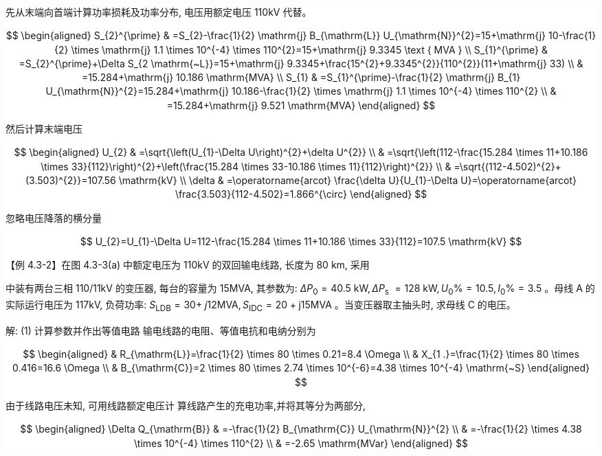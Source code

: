 

先从末端向首端计算功率损耗及功率分布, 电压用额定电压 $110 \mathrm{kV}$ 代替。

$$
\begin{aligned}
S_{2}^{\prime} & =S_{2}-\frac{1}{2} \mathrm{j} B_{\mathrm{L}} U_{\mathrm{N}}^{2}=15+\mathrm{j} 10-\frac{1}{2} \times \mathrm{j} 1.1 \times 10^{-4} \times 110^{2}=15+\mathrm{j} 9.3345 \text { MVA } \\
S_{1}^{\prime} & =S_{2}^{\prime}+\Delta S_{2 \mathrm{~L}}=15+\mathrm{j} 9.3345+\frac{15^{2}+9.3345^{2}}{110^{2}}(11+\mathrm{j} 33) \\
& =15.284+\mathrm{j} 10.186 \mathrm{MVA} \\
S_{1} & =S_{1}^{\prime}-\frac{1}{2} \mathrm{j} B_{1} U_{\mathrm{N}}^{2}=15.284+\mathrm{j} 10.186-\frac{1}{2} \times \mathrm{j} 1.1 \times 10^{-4} \times 110^{2} \\
& =15.284+\mathrm{j} 9.521 \mathrm{MVA}
\end{aligned}
$$

然后计算末端电压

$$
\begin{aligned}
U_{2} & =\sqrt{\left(U_{1}-\Delta U\right)^{2}+\delta U^{2}} \\
& =\sqrt{\left(112-\frac{15.284 \times 11+10.186 \times 33}{112}\right)^{2}+\left(\frac{15.284 \times 33-10.186 \times 11}{112}\right)^{2}} \\
& =\sqrt{(112-4.502)^{2}+(3.503)^{2}}=107.56 \mathrm{kV} \\
\delta & =\operatorname{arcot} \frac{\delta U}{U_{1}-\Delta U}=\operatorname{arcot} \frac{3.503}{112-4.502}=1.866^{\circ}
\end{aligned}
$$

忽略电压降落的横分量

$$
U_{2}=U_{1}-\Delta U=112-\frac{15.284 \times 11+10.186 \times 33}{112}=107.5 \mathrm{kV}
$$

【例 4.3-2】在图 4.3-3(a) 中额定电压为 $110 \mathrm{kV}$ 的双回输电线路, 长度为 $80 \mathrm{~km}$, 采用

中装有两台三相 $110 / 11 \mathrm{kV}$ 的变压器, 每台的容量为 $15 \mathrm{MVA}$, 其参数为: $\Delta P_{0}=40.5 \mathrm{~kW}, \Delta P_{\mathrm{s}}$ $=128 \mathrm{~kW}, U_{0} \%=10.5, I_{0} \%=3.5$ 。母线 $\mathrm{A}$ 的实际运行电压为 $117 \mathrm{kV}$, 负荷功率: $S_{\mathrm{LDB}}=30+$ $j 12 \mathrm{MVA}, S_{\mathrm{IDC}}=20+\mathrm{j} 15 \mathrm{MVA}$ 。当变压器取主抽头时, 求母线 C 的电压。

解: (1) 计算参数并作出等值电路 输电线路的电阻、等值电抗和电纳分别为

$$
\begin{aligned}
& R_{\mathrm{L}}=\frac{1}{2} \times 80 \times 0.21=8.4 \Omega \\
& X_{1 .}=\frac{1}{2} \times 80 \times 0.416=16.6 \Omega \\
& B_{\mathrm{C}}=2 \times 80 \times 2.74 \times 10^{-6}=4.38 \times 10^{-4} \mathrm{~S}
\end{aligned}
$$

由于线路电压未知, 可用线路额定电压计 算线路产生的充电功率,并将其等分为两部分,

$$
\begin{aligned}
\Delta Q_{\mathrm{B}} & =-\frac{1}{2} B_{\mathrm{C}} U_{\mathrm{N}}^{2} \\
& =-\frac{1}{2} \times 4.38 \times 10^{-4} \times 110^{2} \\
& =-2.65 \mathrm{MVar}
\end{aligned}
$$

